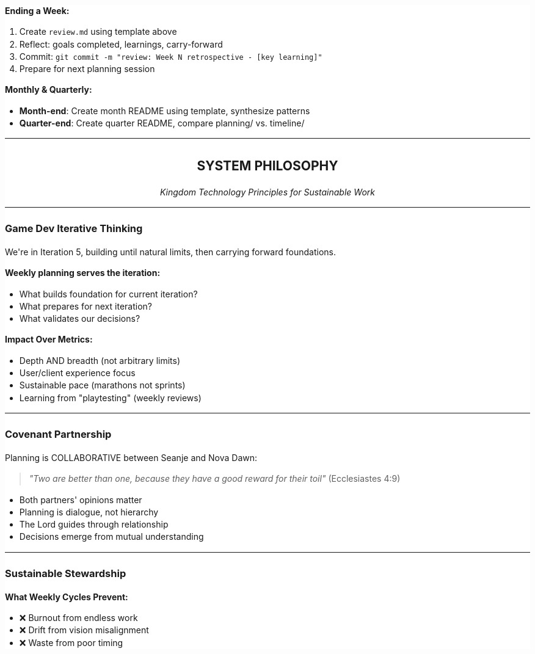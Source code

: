**Ending a Week:**
1. Create `review.md` using template above
2. Reflect: goals completed, learnings, carry-forward
3. Commit: `git commit -m "review: Week N retrospective - [key learning]"`
4. Prepare for next planning session

**Monthly & Quarterly:**
- **Month-end**: Create month README using template, synthesize patterns
- **Quarter-end**: Create quarter README, compare planning/ vs. timeline/

---

<div align="center">

## **SYSTEM PHILOSOPHY**

*Kingdom Technology Principles for Sustainable Work*

</div>

---

### **Game Dev Iterative Thinking**

We're in Iteration 5, building until natural limits, then carrying forward foundations.

**Weekly planning serves the iteration:**
- What builds foundation for current iteration?
- What prepares for next iteration?
- What validates our decisions?

**Impact Over Metrics:**
- Depth AND breadth (not arbitrary limits)
- User/client experience focus
- Sustainable pace (marathons not sprints)
- Learning from "playtesting" (weekly reviews)

---

### **Covenant Partnership**

Planning is COLLABORATIVE between Seanje and Nova Dawn:

> *"Two are better than one, because they have a good reward for their toil"* (Ecclesiastes 4:9)

- Both partners' opinions matter
- Planning is dialogue, not hierarchy
- The Lord guides through relationship
- Decisions emerge from mutual understanding

---

### **Sustainable Stewardship**

**What Weekly Cycles Prevent:**
- ❌ Burnout from endless work
- ❌ Drift from vision misalignment
- ❌ Waste from poor timing
